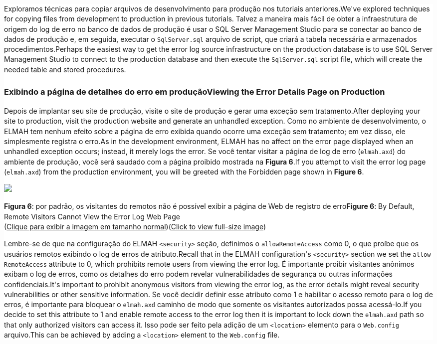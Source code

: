 <span data-ttu-id="e2a4d-234">Exploramos técnicas para copiar arquivos de desenvolvimento para produção nos tutoriais anteriores.</span><span class="sxs-lookup"><span data-stu-id="e2a4d-234">We've explored techniques for copying files from development to production in previous tutorials.</span></span> <span data-ttu-id="e2a4d-235">Talvez a maneira mais fácil de obter a infraestrutura de origem do log de erro no banco de dados de produção é usar o SQL Server Management Studio para se conectar ao banco de dados de produção e, em seguida, executar o `SqlServer.sql` arquivo de script, que criará a tabela necessária e armazenados procedimentos.</span><span class="sxs-lookup"><span data-stu-id="e2a4d-235">Perhaps the easiest way to get the error log source infrastructure on the production database is to use SQL Server Management Studio to connect to the production database and then execute the `SqlServer.sql` script file, which will create the needed table and stored procedures.</span></span>

### <a name="viewing-the-error-details-page-on-production"></a><span data-ttu-id="e2a4d-236">Exibindo a página de detalhes do erro em produção</span><span class="sxs-lookup"><span data-stu-id="e2a4d-236">Viewing the Error Details Page on Production</span></span>

<span data-ttu-id="e2a4d-237">Depois de implantar seu site de produção, visite o site de produção e gerar uma exceção sem tratamento.</span><span class="sxs-lookup"><span data-stu-id="e2a4d-237">After deploying your site to production, visit the production website and generate an unhandled exception.</span></span> <span data-ttu-id="e2a4d-238">Como no ambiente de desenvolvimento, o ELMAH tem nenhum efeito sobre a página de erro exibida quando ocorre uma exceção sem tratamento; em vez disso, ele simplesmente registra o erro.</span><span class="sxs-lookup"><span data-stu-id="e2a4d-238">As in the development environment, ELMAH has no affect on the error page displayed when an unhandled exception occurs; instead, it merely logs the error.</span></span> <span data-ttu-id="e2a4d-239">Se você tentar visitar a página de log de erro (`elmah.axd`) do ambiente de produção, você será saudado com a página proibido mostrada na **Figura 6**.</span><span class="sxs-lookup"><span data-stu-id="e2a4d-239">If you attempt to visit the error log page (`elmah.axd`) from the production environment, you will be greeted with the Forbidden page shown in **Figure 6**.</span></span>

[![](logging-error-details-with-elmah-vb/_static/image15.png)](logging-error-details-with-elmah-vb/_static/image14.png)

<span data-ttu-id="e2a4d-240">**Figura 6**: por padrão, os visitantes do remotos não é possível exibir a página de Web de registro de erro</span><span class="sxs-lookup"><span data-stu-id="e2a4d-240">**Figure 6**: By Default, Remote Visitors Cannot View the Error Log Web Page</span></span>  
<span data-ttu-id="e2a4d-241">([Clique para exibir a imagem em tamanho normal](logging-error-details-with-elmah-vb/_static/image16.png))</span><span class="sxs-lookup"><span data-stu-id="e2a4d-241">([Click to view full-size image](logging-error-details-with-elmah-vb/_static/image16.png))</span></span>

<span data-ttu-id="e2a4d-242">Lembre-se de que na configuração do ELMAH `<security>` seção, definimos o `allowRemoteAccess` como 0, o que proíbe que os usuários remotos exibindo o log de erros de atributo.</span><span class="sxs-lookup"><span data-stu-id="e2a4d-242">Recall that in the ELMAH configuration's `<security>` section we set the `allowRemoteAccess` attribute to 0, which prohibits remote users from viewing the error log.</span></span> <span data-ttu-id="e2a4d-243">É importante proibir visitantes anônimos exibam o log de erros, como os detalhes do erro podem revelar vulnerabilidades de segurança ou outras informações confidenciais.</span><span class="sxs-lookup"><span data-stu-id="e2a4d-243">It's important to prohibit anonymous visitors from viewing the error log, as the error details might reveal security vulnerabilities or other sensitive information.</span></span> <span data-ttu-id="e2a4d-244">Se você decidir definir esse atributo como 1 e habilitar o acesso remoto para o log de erros, é importante para bloquear o `elmah.axd` caminho de modo que somente os visitantes autorizados possa acessá-lo.</span><span class="sxs-lookup"><span data-stu-id="e2a4d-244">If you decide to set this attribute to 1 and enable remote access to the error log then it is important to lock down the `elmah.axd` path so that only authorized visitors can access it.</span></span> <span data-ttu-id="e2a4d-245">Isso pode ser feito pela adição de um `<location>` elemento para o `Web.config` arquivo.</span><span class="sxs-lookup"><span data-stu-id="e2a4d-245">This can be achieved by adding a `<location>` element to the `Web.config` file.</span></span>
